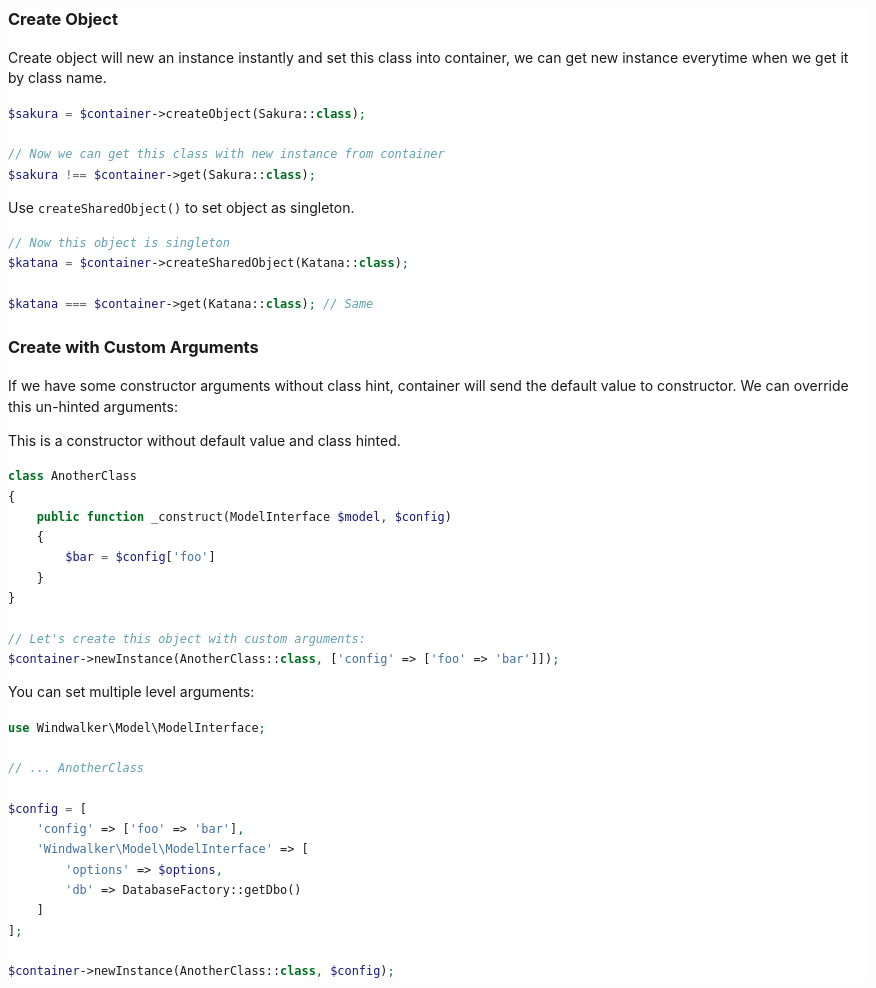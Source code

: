 ### Create Object

Create object will new an instance instantly and set this class into container, we can get new instance everytime
when we get it by class name.

```php
$sakura = $container->createObject(Sakura::class);

// Now we can get this class with new instance from container
$sakura !== $container->get(Sakura::class);
```

Use `createSharedObject()` to set object as singleton.

```php
// Now this object is singleton 
$katana = $container->createSharedObject(Katana::class);

$katana === $container->get(Katana::class); // Same
```

### Create with Custom Arguments

If we have some constructor arguments without class hint, container will send the default value to constructor.
We can override this un-hinted arguments:

This is a constructor without default value and class hinted.

```php
class AnotherClass
{
    public function _construct(ModelInterface $model, $config)
    {
        $bar = $config['foo']
    }
}

// Let's create this object with custom arguments:
$container->newInstance(AnotherClass::class, ['config' => ['foo' => 'bar']]);
```

You can set multiple level arguments:

```php
use Windwalker\Model\ModelInterface;

// ... AnotherClass

$config = [
    'config' => ['foo' => 'bar'],
    'Windwalker\Model\ModelInterface' => [
        'options' => $options,
        'db' => DatabaseFactory::getDbo()
    ]
];

$container->newInstance(AnotherClass::class, $config);
```
